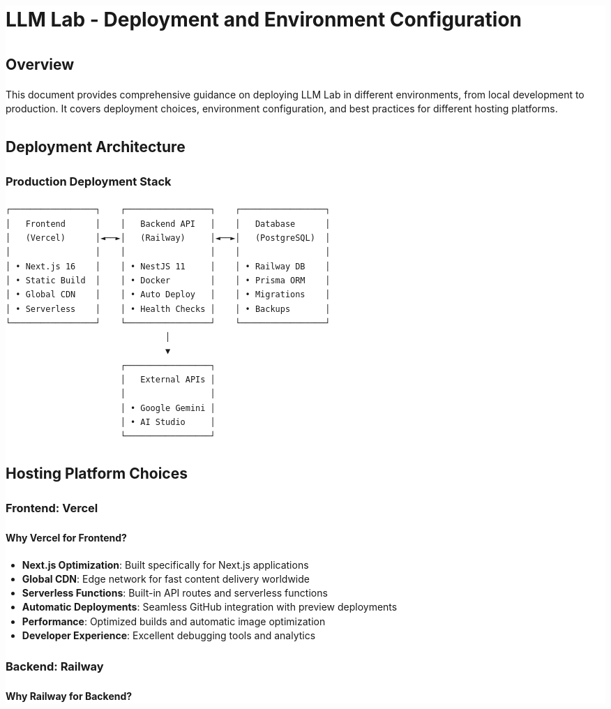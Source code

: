 # LLM Lab - Deployment and Environment Configuration

## Overview

This document provides comprehensive guidance on deploying LLM Lab in different environments, from local development to production. It covers deployment choices, environment configuration, and best practices for different hosting platforms.

## Deployment Architecture

### Production Deployment Stack

```
┌─────────────────┐    ┌─────────────────┐    ┌─────────────────┐
│   Frontend      │    │   Backend API   │    │   Database      │
│   (Vercel)      │◄──►│   (Railway)     │◄──►│   (PostgreSQL)  │
│                 │    │                 │    │                 │
│ • Next.js 16    │    │ • NestJS 11     │    │ • Railway DB    │
│ • Static Build  │    │ • Docker        │    │ • Prisma ORM    │
│ • Global CDN    │    │ • Auto Deploy   │    │ • Migrations    │
│ • Serverless    │    │ • Health Checks │    │ • Backups       │
└─────────────────┘    └─────────────────┘    └─────────────────┘
                                │
                                ▼
                       ┌─────────────────┐
                       │   External APIs │
                       │                 │
                       │ • Google Gemini │
                       │ • AI Studio     │
                       └─────────────────┘
```

## Hosting Platform Choices

### Frontend: Vercel

#### Why Vercel for Frontend?

- **Next.js Optimization**: Built specifically for Next.js applications
- **Global CDN**: Edge network for fast content delivery worldwide
- **Serverless Functions**: Built-in API routes and serverless functions
- **Automatic Deployments**: Seamless GitHub integration with preview deployments
- **Performance**: Optimized builds and automatic image optimization
- **Developer Experience**: Excellent debugging tools and analytics

### Backend: Railway

#### Why Railway for Backend?
